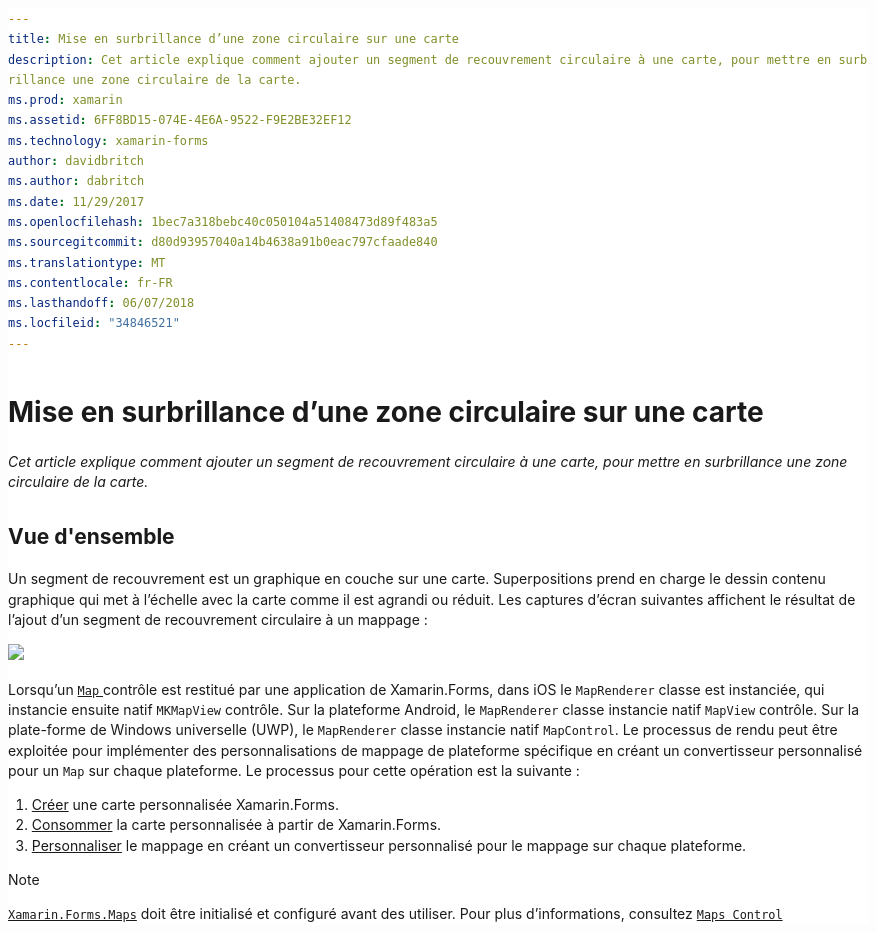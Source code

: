 ```yaml
---
title: Mise en surbrillance d’une zone circulaire sur une carte
description: Cet article explique comment ajouter un segment de recouvrement circulaire à une carte, pour mettre en surbrillance une zone circulaire de la carte.
ms.prod: xamarin
ms.assetid: 6FF8BD15-074E-4E6A-9522-F9E2BE32EF12
ms.technology: xamarin-forms
author: davidbritch
ms.author: dabritch
ms.date: 11/29/2017
ms.openlocfilehash: 1bec7a318bebc40c050104a51408473d89f483a5
ms.sourcegitcommit: d80d93957040a14b4638a91b0eac797cfaade840
ms.translationtype: MT
ms.contentlocale: fr-FR
ms.lasthandoff: 06/07/2018
ms.locfileid: "34846521"
---
```

# <a name="highlighting-a-circular-area-on-a-map"></a>Mise en surbrillance d’une zone circulaire sur une carte

_Cet article explique comment ajouter un segment de recouvrement circulaire à une carte, pour mettre en surbrillance une zone circulaire de la carte._

## <a name="overview"></a>Vue d'ensemble

Un segment de recouvrement est un graphique en couche sur une carte. Superpositions prend en charge le dessin contenu graphique qui met à l’échelle avec la carte comme il est agrandi ou réduit. Les captures d’écran suivantes affichent le résultat de l’ajout d’un segment de recouvrement circulaire à un mappage :

![](circle-map-overlay-images/screenshots.png)

Lorsqu’un [ `Map` ](https://developer.xamarin.com/api/type/Xamarin.Forms.Maps.Map/) contrôle est restitué par une application de Xamarin.Forms, dans iOS le `MapRenderer` classe est instanciée, qui instancie ensuite natif `MKMapView` contrôle. Sur la plateforme Android, le `MapRenderer` classe instancie natif `MapView` contrôle. Sur la plate-forme de Windows universelle (UWP), le `MapRenderer` classe instancie natif `MapControl`. Le processus de rendu peut être exploitée pour implémenter des personnalisations de mappage de plateforme spécifique en créant un convertisseur personnalisé pour un `Map` sur chaque plateforme. Le processus pour cette opération est la suivante :

1. [Créer](#Creating_the_Custom_Map) une carte personnalisée Xamarin.Forms.
1. [Consommer](#Consuming_the_Custom_Map) la carte personnalisée à partir de Xamarin.Forms.
1. [Personnaliser](#Customizing_the_Map) le mappage en créant un convertisseur personnalisé pour le mappage sur chaque plateforme.

> [!NOTE]
> [`Xamarin.Forms.Maps`](https://developer.xamarin.com/api/namespace/Xamarin.Forms.Maps/") doit être initialisé et configuré avant des utiliser. Pour plus d’informations, consultez [`Maps Control`](~/xamarin-forms/user-interface/map.md)
